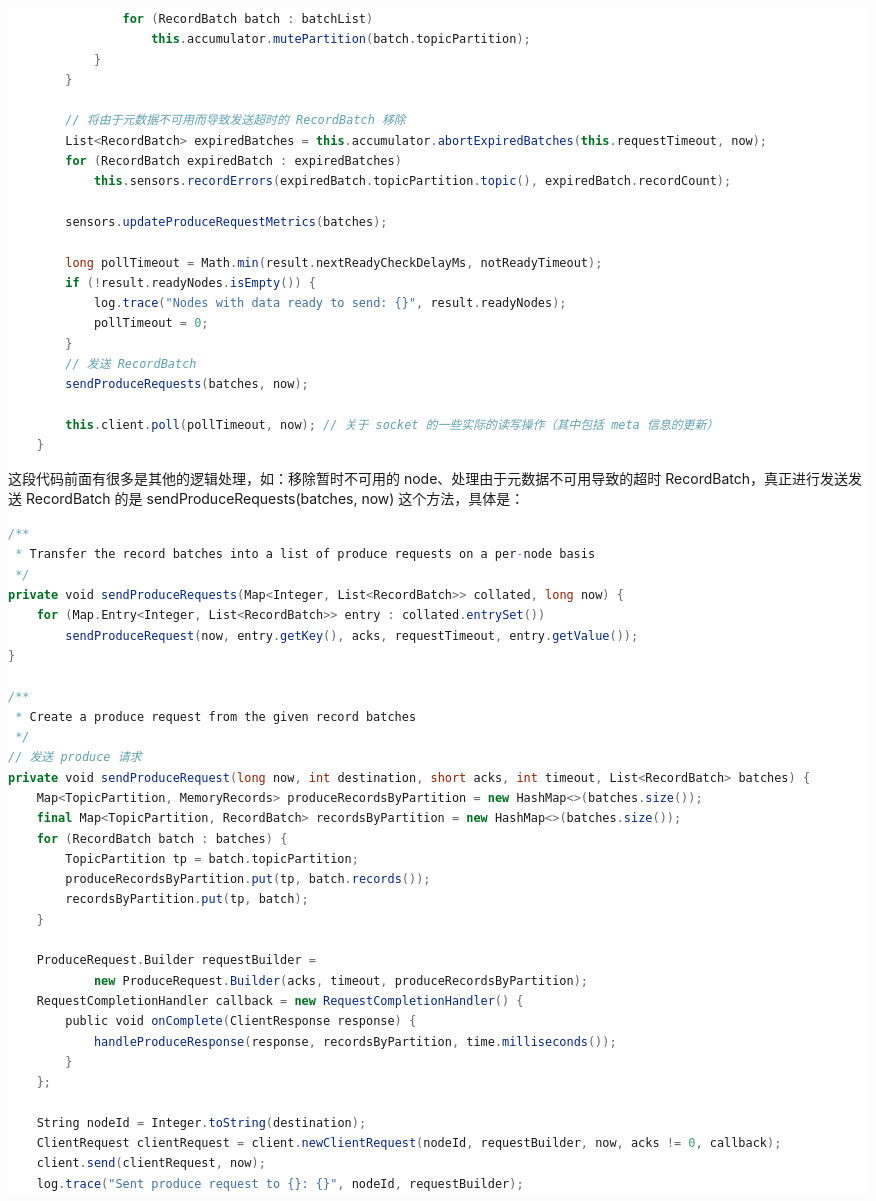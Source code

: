 ``` scala
                for (RecordBatch batch : batchList)
                    this.accumulator.mutePartition(batch.topicPartition);
            }
        }

        // 将由于元数据不可用而导致发送超时的 RecordBatch 移除
        List<RecordBatch> expiredBatches = this.accumulator.abortExpiredBatches(this.requestTimeout, now);
        for (RecordBatch expiredBatch : expiredBatches)
            this.sensors.recordErrors(expiredBatch.topicPartition.topic(), expiredBatch.recordCount);

        sensors.updateProduceRequestMetrics(batches);

        long pollTimeout = Math.min(result.nextReadyCheckDelayMs, notReadyTimeout);
        if (!result.readyNodes.isEmpty()) {
            log.trace("Nodes with data ready to send: {}", result.readyNodes);
            pollTimeout = 0;
        }
        // 发送 RecordBatch
        sendProduceRequests(batches, now);

        this.client.poll(pollTimeout, now); // 关于 socket 的一些实际的读写操作（其中包括 meta 信息的更新）
    }
```
 这段代码前面有很多是其他的逻辑处理，如：移除暂时不可用的 node、处理由于元数据不可用导致的超时 RecordBatch，真正进行发送发送 RecordBatch 的是 sendProduceRequests(batches, now) 这个方法，具体是：   
``` scala
/**
 * Transfer the record batches into a list of produce requests on a per-node basis
 */
private void sendProduceRequests(Map<Integer, List<RecordBatch>> collated, long now) {
    for (Map.Entry<Integer, List<RecordBatch>> entry : collated.entrySet())
        sendProduceRequest(now, entry.getKey(), acks, requestTimeout, entry.getValue());
}

/**
 * Create a produce request from the given record batches
 */
// 发送 produce 请求
private void sendProduceRequest(long now, int destination, short acks, int timeout, List<RecordBatch> batches) {
    Map<TopicPartition, MemoryRecords> produceRecordsByPartition = new HashMap<>(batches.size());
    final Map<TopicPartition, RecordBatch> recordsByPartition = new HashMap<>(batches.size());
    for (RecordBatch batch : batches) {
        TopicPartition tp = batch.topicPartition;
        produceRecordsByPartition.put(tp, batch.records());
        recordsByPartition.put(tp, batch);
    }

    ProduceRequest.Builder requestBuilder =
            new ProduceRequest.Builder(acks, timeout, produceRecordsByPartition);
    RequestCompletionHandler callback = new RequestCompletionHandler() {
        public void onComplete(ClientResponse response) {
            handleProduceResponse(response, recordsByPartition, time.milliseconds());
        }
    };

    String nodeId = Integer.toString(destination);
    ClientRequest clientRequest = client.newClientRequest(nodeId, requestBuilder, now, acks != 0, callback);
    client.send(clientRequest, now);
    log.trace("Sent produce request to {}: {}", nodeId, requestBuilder);
```